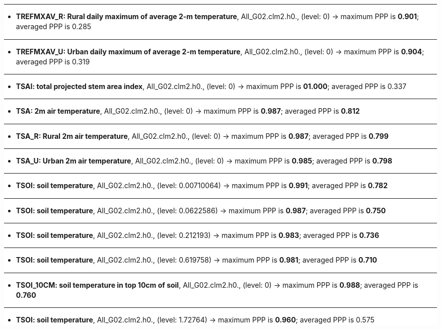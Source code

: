 ------ 
 
  * __TREFMXAV_R: Rural daily maximum of average 2-m temperature__, All_G02.clm2.h0., (level: 0) -> maximum PPP is __0.901__; averaged PPP is 0.285 
 
------ 
 
  * __TREFMXAV_U: Urban daily maximum of average 2-m temperature__, All_G02.clm2.h0., (level: 0) -> maximum PPP is __0.904__; averaged PPP is 0.319 
 
------ 
 
  * __TSAI: total projected stem area index__, All_G02.clm2.h0., (level: 0) -> maximum PPP is __01.000__; averaged PPP is 0.337 
 
------ 
 
  * __TSA: 2m air temperature__, All_G02.clm2.h0., (level: 0) -> maximum PPP is __0.987__; averaged PPP is __0.812__ 
 
------ 
 
  * __TSA_R: Rural 2m air temperature__, All_G02.clm2.h0., (level: 0) -> maximum PPP is __0.987__; averaged PPP is __0.799__ 
 
------ 
 
  * __TSA_U: Urban 2m air temperature__, All_G02.clm2.h0., (level: 0) -> maximum PPP is __0.985__; averaged PPP is __0.798__ 
 
------ 
 
  * __TSOI: soil temperature__, All_G02.clm2.h0., (level: 0.00710064) -> maximum PPP is __0.991__; averaged PPP is __0.782__ 
 
------ 
 
  * __TSOI: soil temperature__, All_G02.clm2.h0., (level: 0.0622586) -> maximum PPP is __0.987__; averaged PPP is __0.750__ 
 
------ 
 
  * __TSOI: soil temperature__, All_G02.clm2.h0., (level: 0.212193) -> maximum PPP is __0.983__; averaged PPP is __0.736__ 
 
------ 
 
  * __TSOI: soil temperature__, All_G02.clm2.h0., (level: 0.619758) -> maximum PPP is __0.981__; averaged PPP is __0.710__ 
 
------ 
 
  * __TSOI_10CM: soil temperature in top 10cm of soil__, All_G02.clm2.h0., (level: 0) -> maximum PPP is __0.988__; averaged PPP is __0.760__ 
 
------ 
 
  * __TSOI: soil temperature__, All_G02.clm2.h0., (level: 1.72764) -> maximum PPP is __0.960__; averaged PPP is 0.575 
 
